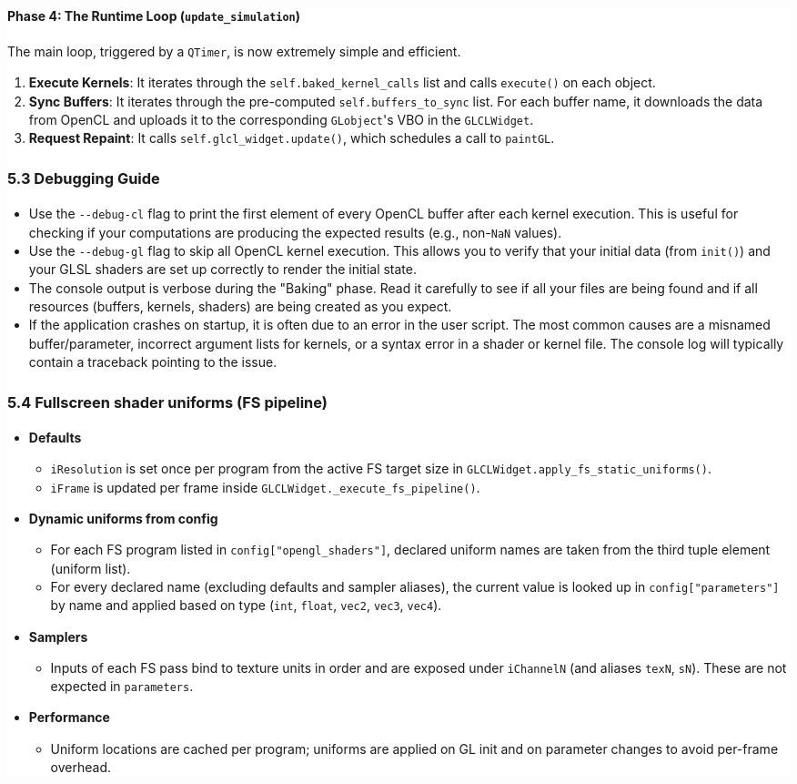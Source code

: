 #### Phase 4: The Runtime Loop (`update_simulation`)

The main loop, triggered by a `QTimer`, is now extremely simple and efficient.

1.  **Execute Kernels**: It iterates through the `self.baked_kernel_calls` list and calls `execute()` on each object.
2.  **Sync Buffers**: It iterates through the pre-computed `self.buffers_to_sync` list. For each buffer name, it downloads the data from OpenCL and uploads it to the corresponding `GLobject`'s VBO in the `GLCLWidget`.
3.  **Request Repaint**: It calls `self.glcl_widget.update()`, which schedules a call to `paintGL`.

### 5.3 Debugging Guide

*   Use the `--debug-cl` flag to print the first element of every OpenCL buffer after each kernel execution. This is useful for checking if your computations are producing the expected results (e.g., non-`NaN` values).
*   Use the `--debug-gl` flag to skip all OpenCL kernel execution. This allows you to verify that your initial data (from `init()`) and your GLSL shaders are set up correctly to render the initial state.
*   The console output is verbose during the "Baking" phase. Read it carefully to see if all your files are being found and if all resources (buffers, kernels, shaders) are being created as you expect.
*   If the application crashes on startup, it is often due to an error in the user script. The most common causes are a misnamed buffer/parameter, incorrect argument lists for kernels, or a syntax error in a shader or kernel file. The console log will typically contain a traceback pointing to the issue.

### 5.4 Fullscreen shader uniforms (FS pipeline)

- __Defaults__
  - `iResolution` is set once per program from the active FS target size in `GLCLWidget.apply_fs_static_uniforms()`.
  - `iFrame` is updated per frame inside `GLCLWidget._execute_fs_pipeline()`.

- __Dynamic uniforms from config__
  - For each FS program listed in `config["opengl_shaders"]`, declared uniform names are taken from the third tuple element (uniform list).
  - For every declared name (excluding defaults and sampler aliases), the current value is looked up in `config["parameters"]` by name and applied based on type (`int`, `float`, `vec2`, `vec3`, `vec4`).

- __Samplers__
  - Inputs of each FS pass bind to texture units in order and are exposed under `iChannelN` (and aliases `texN`, `sN`). These are not expected in `parameters`.

- __Performance__
  - Uniform locations are cached per program; uniforms are applied on GL init and on parameter changes to avoid per-frame overhead.